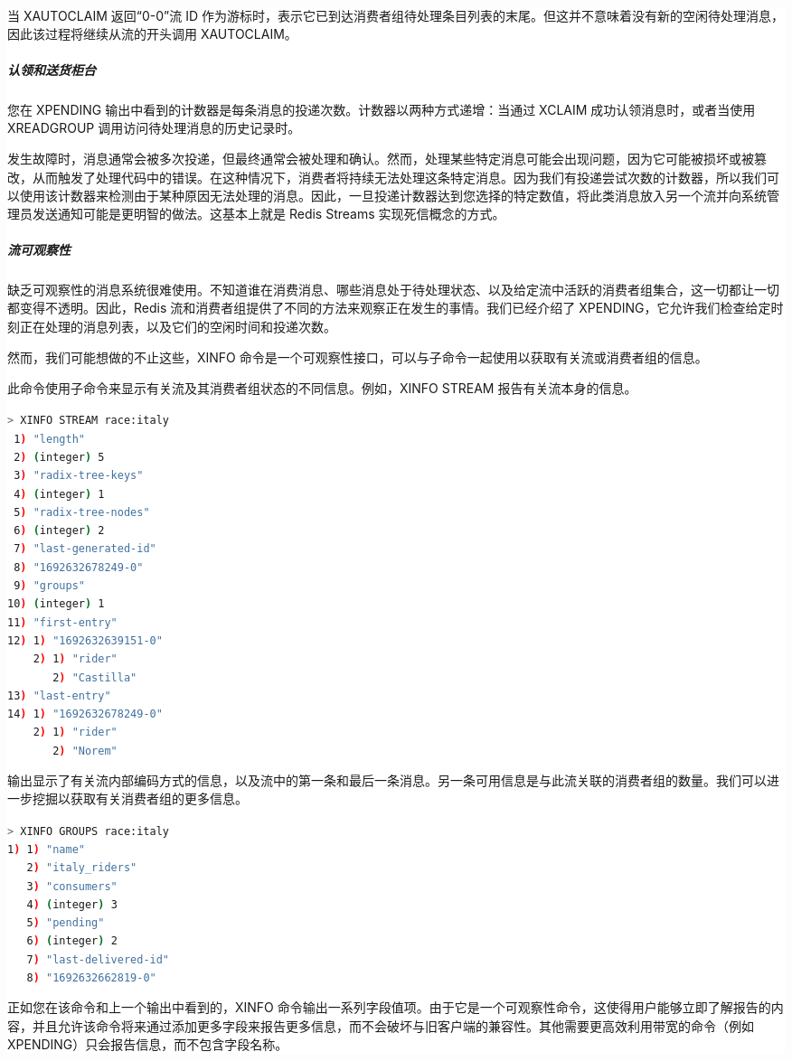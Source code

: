 当 XAUTOCLAIM 返回“0-0”流 ID 作为游标时，表示它已到达消费者组待处理条目列表的末尾。但这并不意味着没有新的空闲待处理消息，因此该过程将继续从流的开头调用 XAUTOCLAIM。

##### 认领和送货柜台

您在 XPENDING 输出中看到的计数器是每条消息的投递次数。计数器以两种方式递增：当通过 XCLAIM 成功认领消息时，或者当使用 XREADGROUP 调用访问待处理消息的历史记录时。

发生故障时，消息通常会被多次投递，但最终通常会被处理和确认。然而，处理某些特定消息可能会出现问题，因为它可能被损坏或被篡改，从而触发了处理代码中的错误。在这种情况下，消费者将持续无法处理这条特定消息。因为我们有投递尝试次数的计数器，所以我们可以使用该计数器来检测由于某种原因无法处理的消息。因此，一旦投递计数器达到您选择的特定数值，将此类消息放入另一个流并向系统管理员发送通知可能是更明智的做法。这基本上就是 Redis Streams 实现死信概念的方式。

##### 流可观察性

缺乏可观察性的消息系统很难使用。不知道谁在消费消息、哪些消息处于待处理状态、以及给定流中活跃的消费者组集合，这一切都让一切都变得不透明。因此，Redis 流和消费者组提供了不同的方法来观察正在发生的事情。我们已经介绍了 XPENDING，它允许我们检查给定时刻正在处理的消息列表，以及它们的空闲时间和投递次数。

然而，我们可能想做的不止这些，XINFO 命令是一个可观察性接口，可以与子命令一起使用以获取有关流或消费者组的信息。

此命令使用子命令来显示有关流及其消费者组状态的不同信息。例如，XINFO STREAM 报告有关流本身的信息。

```bash
> XINFO STREAM race:italy
 1) "length"
 2) (integer) 5
 3) "radix-tree-keys"
 4) (integer) 1
 5) "radix-tree-nodes"
 6) (integer) 2
 7) "last-generated-id"
 8) "1692632678249-0"
 9) "groups"
10) (integer) 1
11) "first-entry"
12) 1) "1692632639151-0"
    2) 1) "rider"
       2) "Castilla"
13) "last-entry"
14) 1) "1692632678249-0"
    2) 1) "rider"
       2) "Norem"
```

输出显示了有关流内部编码方式的信息，以及流中的第一条和最后一条消息。另一条可用信息是与此流关联的消费者组的数量。我们可以进一步挖掘以获取有关消费者组的更多信息。

```bash
> XINFO GROUPS race:italy
1) 1) "name"
   2) "italy_riders"
   3) "consumers"
   4) (integer) 3
   5) "pending"
   6) (integer) 2
   7) "last-delivered-id"
   8) "1692632662819-0"
```

正如您在该命令和上一个输出中看到的，XINFO 命令输出一系列字段值项。由于它是一个可观察性命令，这使得用户能够立即了解报告的内容，并且允许该命令将来通过添加更多字段来报告更多信息，而不会破坏与旧客户端的兼容性。其他需要更高效利用带宽的命令（例如 XPENDING）只会报告信息，而不包含字段名称。

